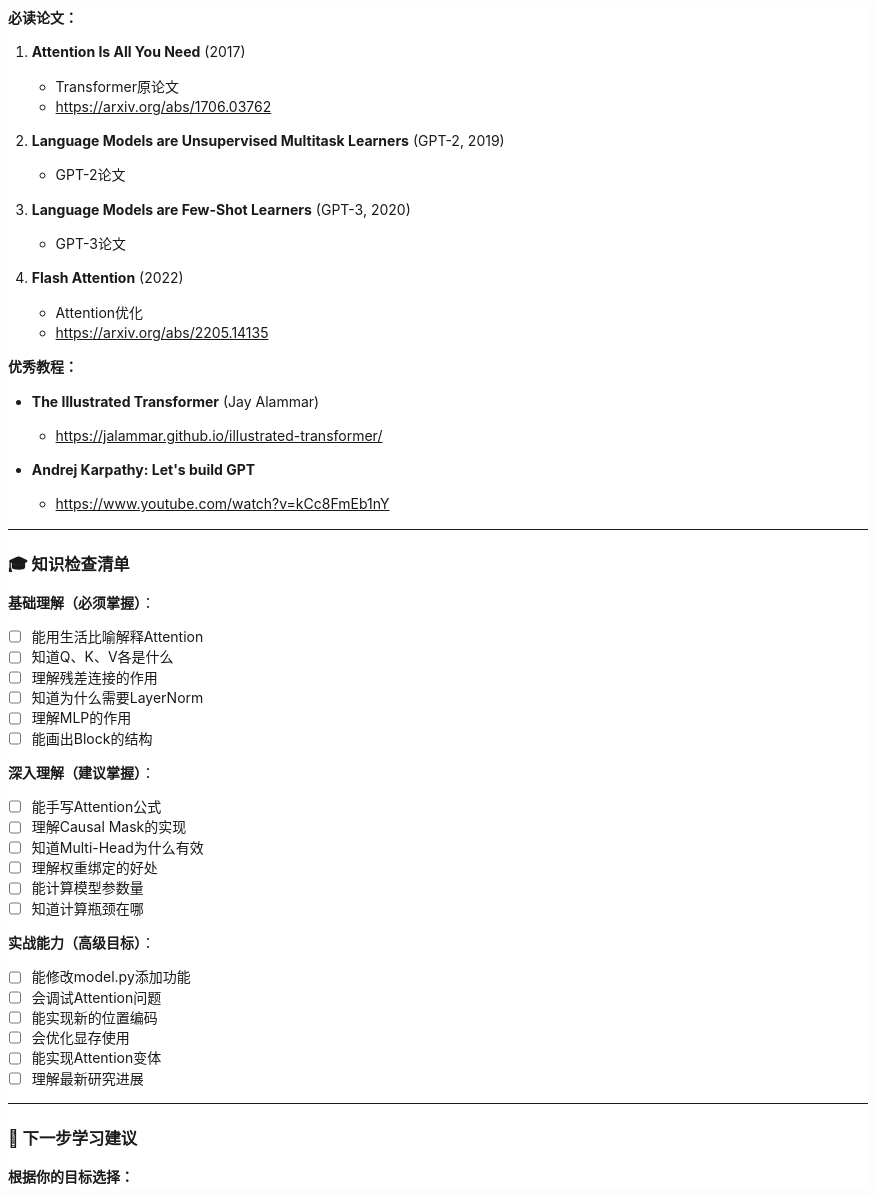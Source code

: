 **必读论文：**
1. **Attention Is All You Need** (2017)
   - Transformer原论文
   - https://arxiv.org/abs/1706.03762

2. **Language Models are Unsupervised Multitask Learners** (GPT-2, 2019)
   - GPT-2论文
   
3. **Language Models are Few-Shot Learners** (GPT-3, 2020)
   - GPT-3论文

4. **Flash Attention** (2022)
   - Attention优化
   - https://arxiv.org/abs/2205.14135

**优秀教程：**
- **The Illustrated Transformer** (Jay Alammar)
  - https://jalammar.github.io/illustrated-transformer/
  
- **Andrej Karpathy: Let's build GPT**
  - https://www.youtube.com/watch?v=kCc8FmEb1nY

---

### 🎓 知识检查清单

**基础理解（必须掌握）**：
- [ ] 能用生活比喻解释Attention
- [ ] 知道Q、K、V各是什么
- [ ] 理解残差连接的作用
- [ ] 知道为什么需要LayerNorm
- [ ] 理解MLP的作用
- [ ] 能画出Block的结构

**深入理解（建议掌握）**：
- [ ] 能手写Attention公式
- [ ] 理解Causal Mask的实现
- [ ] 知道Multi-Head为什么有效
- [ ] 理解权重绑定的好处
- [ ] 能计算模型参数量
- [ ] 知道计算瓶颈在哪

**实战能力（高级目标）**：
- [ ] 能修改model.py添加功能
- [ ] 会调试Attention问题
- [ ] 能实现新的位置编码
- [ ] 会优化显存使用
- [ ] 能实现Attention变体
- [ ] 理解最新研究进展

---

### 💪 下一步学习建议

**根据你的目标选择：**
